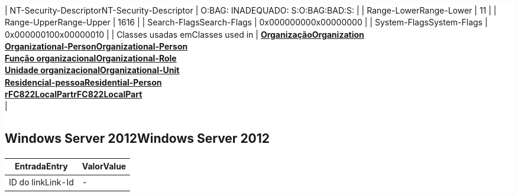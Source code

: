 | <span data-ttu-id="590bb-294">NT-Security-Descriptor</span><span class="sxs-lookup"><span data-stu-id="590bb-294">NT-Security-Descriptor</span></span> | <span data-ttu-id="590bb-295">O:BAG: INADEQUADO: S:</span><span class="sxs-lookup"><span data-stu-id="590bb-295">O:BAG:BAD:S:</span></span>                                                                                                                                                                                                                                                                                                                                                            |
| <span data-ttu-id="590bb-296">Range-Lower</span><span class="sxs-lookup"><span data-stu-id="590bb-296">Range-Lower</span></span>            | <span data-ttu-id="590bb-297">1</span><span class="sxs-lookup"><span data-stu-id="590bb-297">1</span></span>                                                                                                                                                                                                                                                                                                                                                                       |
| <span data-ttu-id="590bb-298">Range-Upper</span><span class="sxs-lookup"><span data-stu-id="590bb-298">Range-Upper</span></span>            | <span data-ttu-id="590bb-299">16</span><span class="sxs-lookup"><span data-stu-id="590bb-299">16</span></span>                                                                                                                                                                                                                                                                                                                                                                      |
| <span data-ttu-id="590bb-300">Search-Flags</span><span class="sxs-lookup"><span data-stu-id="590bb-300">Search-Flags</span></span>           | <span data-ttu-id="590bb-301">0x00000000</span><span class="sxs-lookup"><span data-stu-id="590bb-301">0x00000000</span></span>                                                                                                                                                                                                                                                                                                                                                              |
| <span data-ttu-id="590bb-302">System-Flags</span><span class="sxs-lookup"><span data-stu-id="590bb-302">System-Flags</span></span>           | <span data-ttu-id="590bb-303">0x00000010</span><span class="sxs-lookup"><span data-stu-id="590bb-303">0x00000010</span></span>                                                                                                                                                                                                                                                                                                                                                              |
| <span data-ttu-id="590bb-304">Classes usadas em</span><span class="sxs-lookup"><span data-stu-id="590bb-304">Classes used in</span></span>        | [<span data-ttu-id="590bb-305">**Organização**</span><span class="sxs-lookup"><span data-stu-id="590bb-305">**Organization**</span></span>](c-organization.md)<br/> [<span data-ttu-id="590bb-306">**Organizational-Person**</span><span class="sxs-lookup"><span data-stu-id="590bb-306">**Organizational-Person**</span></span>](c-organizationalperson.md)<br/> [<span data-ttu-id="590bb-307">**Função organizacional**</span><span class="sxs-lookup"><span data-stu-id="590bb-307">**Organizational-Role**</span></span>](c-organizationalrole.md)<br/> [<span data-ttu-id="590bb-308">**Unidade organizacional**</span><span class="sxs-lookup"><span data-stu-id="590bb-308">**Organizational-Unit**</span></span>](c-organizationalunit.md)<br/> [<span data-ttu-id="590bb-309">**Residencial-pessoa**</span><span class="sxs-lookup"><span data-stu-id="590bb-309">**Residential-Person**</span></span>](c-residentialperson.md)<br/> [<span data-ttu-id="590bb-310">**rFC822LocalPart**</span><span class="sxs-lookup"><span data-stu-id="590bb-310">**rFC822LocalPart**</span></span>](c-rfc822localpart.md)<br/> |



## <a name="windows-server-2012"></a><span data-ttu-id="590bb-311">Windows Server 2012</span><span class="sxs-lookup"><span data-stu-id="590bb-311">Windows Server 2012</span></span>



| <span data-ttu-id="590bb-312">Entrada</span><span class="sxs-lookup"><span data-stu-id="590bb-312">Entry</span></span> | <span data-ttu-id="590bb-313">Valor</span><span class="sxs-lookup"><span data-stu-id="590bb-313">Value</span></span> |
|------------------------|-------------------------------------------------------------------------------------------------------------------------------------------------------------------------------------------------------------------------------------------------------------------------------------------------------------------------------------------------------------------------|
| <span data-ttu-id="590bb-314">ID do link</span><span class="sxs-lookup"><span data-stu-id="590bb-314">Link-Id</span></span>                | \-                                                                                                                                                                                                                                                                                                                                                                      |